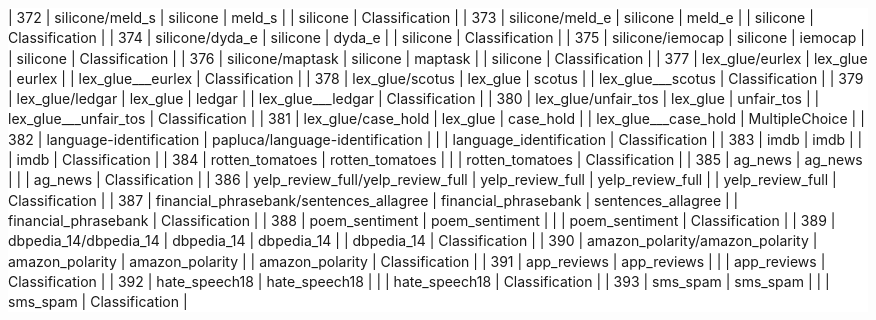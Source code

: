 | 372 | silicone/meld_s                                                      | silicone                                  | meld_s                                              |                | silicone                                     | Classification      |
| 373 | silicone/meld_e                                                      | silicone                                  | meld_e                                              |                | silicone                                     | Classification      |
| 374 | silicone/dyda_e                                                      | silicone                                  | dyda_e                                              |                | silicone                                     | Classification      |
| 375 | silicone/iemocap                                                     | silicone                                  | iemocap                                             |                | silicone                                     | Classification      |
| 376 | silicone/maptask                                                     | silicone                                  | maptask                                             |                | silicone                                     | Classification      |
| 377 | lex_glue/eurlex                                                      | lex_glue                                  | eurlex                                              |                | lex_glue___eurlex                            | Classification      |
| 378 | lex_glue/scotus                                                      | lex_glue                                  | scotus                                              |                | lex_glue___scotus                            | Classification      |
| 379 | lex_glue/ledgar                                                      | lex_glue                                  | ledgar                                              |                | lex_glue___ledgar                            | Classification      |
| 380 | lex_glue/unfair_tos                                                  | lex_glue                                  | unfair_tos                                          |                | lex_glue___unfair_tos                        | Classification      |
| 381 | lex_glue/case_hold                                                   | lex_glue                                  | case_hold                                           |                | lex_glue___case_hold                         | MultipleChoice      |
| 382 | language-identification                                              | papluca/language-identification           |                                                     |                | language_identification                      | Classification      |
| 383 | imdb                                                                 | imdb                                      |                                                     |                | imdb                                         | Classification      |
| 384 | rotten_tomatoes                                                      | rotten_tomatoes                           |                                                     |                | rotten_tomatoes                              | Classification      |
| 385 | ag_news                                                              | ag_news                                   |                                                     |                | ag_news                                      | Classification      |
| 386 | yelp_review_full/yelp_review_full                                    | yelp_review_full                          | yelp_review_full                                    |                | yelp_review_full                             | Classification      |
| 387 | financial_phrasebank/sentences_allagree                              | financial_phrasebank                      | sentences_allagree                                  |                | financial_phrasebank                         | Classification      |
| 388 | poem_sentiment                                                       | poem_sentiment                            |                                                     |                | poem_sentiment                               | Classification      |
| 389 | dbpedia_14/dbpedia_14                                                | dbpedia_14                                | dbpedia_14                                          |                | dbpedia_14                                   | Classification      |
| 390 | amazon_polarity/amazon_polarity                                      | amazon_polarity                           | amazon_polarity                                     |                | amazon_polarity                              | Classification      |
| 391 | app_reviews                                                          | app_reviews                               |                                                     |                | app_reviews                                  | Classification      |
| 392 | hate_speech18                                                        | hate_speech18                             |                                                     |                | hate_speech18                                | Classification      |
| 393 | sms_spam                                                             | sms_spam                                  |                                                     |                | sms_spam                                     | Classification      |